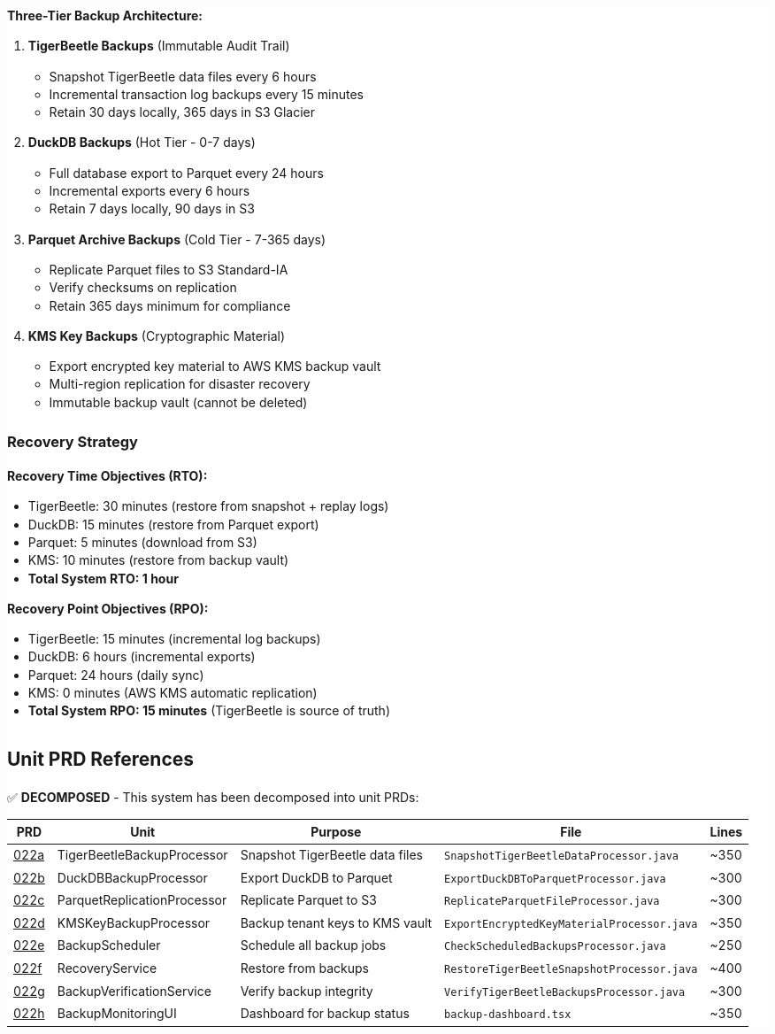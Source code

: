 **Three-Tier Backup Architecture:**

1. **TigerBeetle Backups** (Immutable Audit Trail)
   - Snapshot TigerBeetle data files every 6 hours
   - Incremental transaction log backups every 15 minutes
   - Retain 30 days locally, 365 days in S3 Glacier

2. **DuckDB Backups** (Hot Tier - 0-7 days)
   - Full database export to Parquet every 24 hours
   - Incremental exports every 6 hours
   - Retain 7 days locally, 90 days in S3

3. **Parquet Archive Backups** (Cold Tier - 7-365 days)
   - Replicate Parquet files to S3 Standard-IA
   - Verify checksums on replication
   - Retain 365 days minimum for compliance

4. **KMS Key Backups** (Cryptographic Material)
   - Export encrypted key material to AWS KMS backup vault
   - Multi-region replication for disaster recovery
   - Immutable backup vault (cannot be deleted)

### Recovery Strategy

**Recovery Time Objectives (RTO):**
- TigerBeetle: 30 minutes (restore from snapshot + replay logs)
- DuckDB: 15 minutes (restore from Parquet export)
- Parquet: 5 minutes (download from S3)
- KMS: 10 minutes (restore from backup vault)
- **Total System RTO: 1 hour**

**Recovery Point Objectives (RPO):**
- TigerBeetle: 15 minutes (incremental log backups)
- DuckDB: 6 hours (incremental exports)
- Parquet: 24 hours (daily sync)
- KMS: 0 minutes (AWS KMS automatic replication)
- **Total System RPO: 15 minutes** (TigerBeetle is source of truth)

## Unit PRD References

✅ **DECOMPOSED** - This system has been decomposed into unit PRDs:

| PRD | Unit | Purpose | File | Lines |
|-----|------|---------|------|-------|
| [022a](./022a-tigerbeetle-backup-processor.md) | TigerBeetleBackupProcessor | Snapshot TigerBeetle data files | `SnapshotTigerBeetleDataProcessor.java` | ~350 |
| [022b](./022b-duckdb-backup-processor.md) | DuckDBBackupProcessor | Export DuckDB to Parquet | `ExportDuckDBToParquetProcessor.java` | ~300 |
| [022c](./022c-parquet-replication-processor.md) | ParquetReplicationProcessor | Replicate Parquet to S3 | `ReplicateParquetFileProcessor.java` | ~300 |
| [022d](./022d-kms-key-backup-processor.md) | KMSKeyBackupProcessor | Backup tenant keys to KMS vault | `ExportEncryptedKeyMaterialProcessor.java` | ~350 |
| [022e](./022e-backup-scheduler.md) | BackupScheduler | Schedule all backup jobs | `CheckScheduledBackupsProcessor.java` | ~250 |
| [022f](./022f-recovery-service.md) | RecoveryService | Restore from backups | `RestoreTigerBeetleSnapshotProcessor.java` | ~400 |
| [022g](./022g-backup-verification-service.md) | BackupVerificationService | Verify backup integrity | `VerifyTigerBeetleBackupsProcessor.java` | ~300 |
| [022h](./022h-backup-monitoring-ui.md) | BackupMonitoringUI | Dashboard for backup status | `backup-dashboard.tsx` | ~350 |
